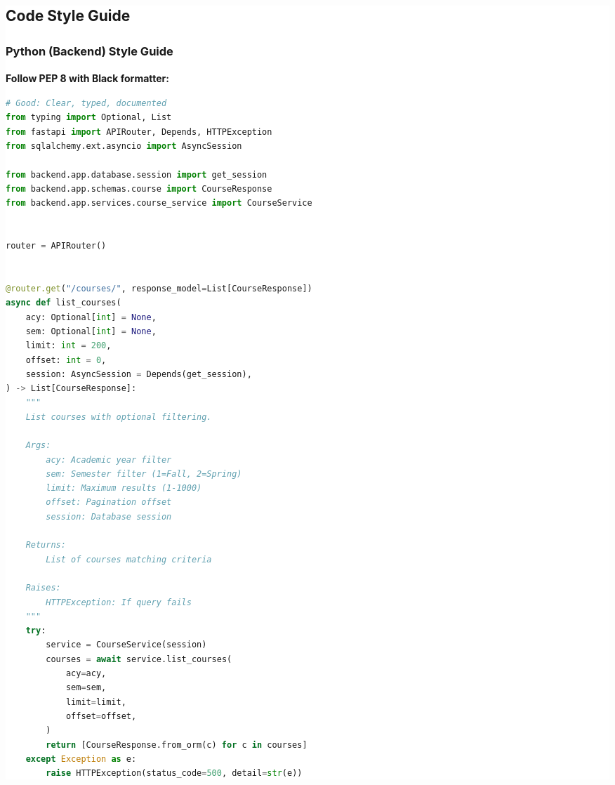 ## Code Style Guide

### Python (Backend) Style Guide

**Follow PEP 8 with Black formatter:**

```python
# Good: Clear, typed, documented
from typing import Optional, List
from fastapi import APIRouter, Depends, HTTPException
from sqlalchemy.ext.asyncio import AsyncSession

from backend.app.database.session import get_session
from backend.app.schemas.course import CourseResponse
from backend.app.services.course_service import CourseService


router = APIRouter()


@router.get("/courses/", response_model=List[CourseResponse])
async def list_courses(
    acy: Optional[int] = None,
    sem: Optional[int] = None,
    limit: int = 200,
    offset: int = 0,
    session: AsyncSession = Depends(get_session),
) -> List[CourseResponse]:
    """
    List courses with optional filtering.

    Args:
        acy: Academic year filter
        sem: Semester filter (1=Fall, 2=Spring)
        limit: Maximum results (1-1000)
        offset: Pagination offset
        session: Database session

    Returns:
        List of courses matching criteria

    Raises:
        HTTPException: If query fails
    """
    try:
        service = CourseService(session)
        courses = await service.list_courses(
            acy=acy,
            sem=sem,
            limit=limit,
            offset=offset,
        )
        return [CourseResponse.from_orm(c) for c in courses]
    except Exception as e:
        raise HTTPException(status_code=500, detail=str(e))
```
